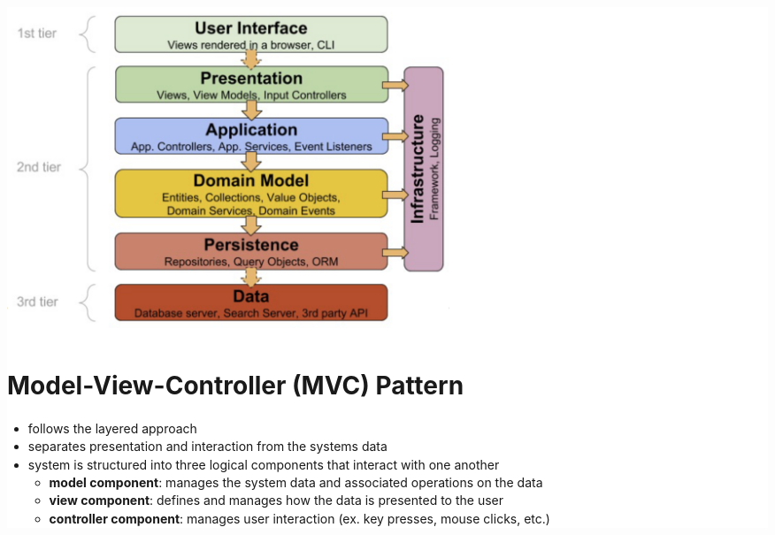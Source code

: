 <img src="img/l16-generic-layered-architecture-ex.png" alt="generic-layered-architecture-ex" width="500">

# Model-View-Controller (MVC) Pattern
- follows the layered approach
- separates presentation and interaction from the systems data
- system is structured into three logical components that interact with one another
	- **model component**: manages the system data and associated operations on the data
	- **view component**: defines and manages how the data is presented to the user
	- **controller component**: manages user interaction (ex. key presses, mouse clicks, etc.)
